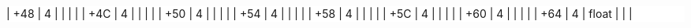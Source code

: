 | +48    | 4      |                                |            |               |
| +4C    | 4      |                                |            |               |
| +50    | 4      |                                |            |               |
| +54    | 4      |                                |            |               |
| +58    | 4      |                                |            |               |
| +5C    | 4      |                                |            |               |
| +60    | 4      |                                |            |               |
| +64    | 4      | float                          |            |               |


